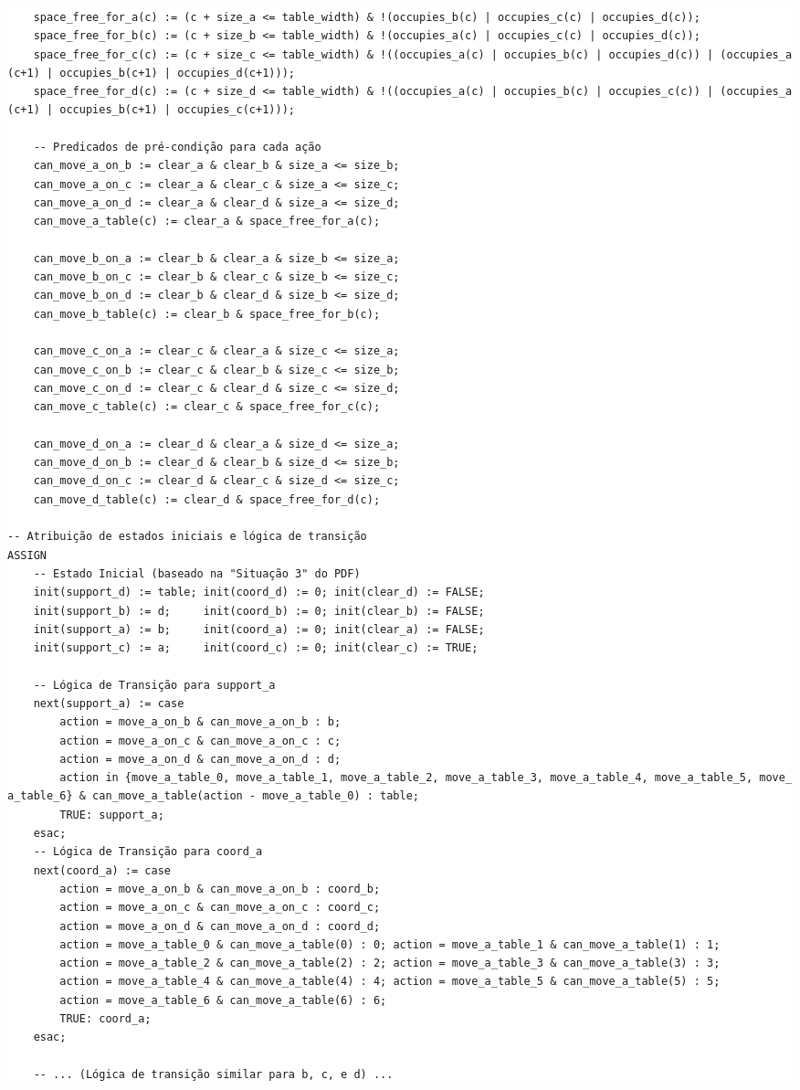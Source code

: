 ```nusmv
    space_free_for_a(c) := (c + size_a <= table_width) & !(occupies_b(c) | occupies_c(c) | occupies_d(c));
    space_free_for_b(c) := (c + size_b <= table_width) & !(occupies_a(c) | occupies_c(c) | occupies_d(c));
    space_free_for_c(c) := (c + size_c <= table_width) & !((occupies_a(c) | occupies_b(c) | occupies_d(c)) | (occupies_a(c+1) | occupies_b(c+1) | occupies_d(c+1)));
    space_free_for_d(c) := (c + size_d <= table_width) & !((occupies_a(c) | occupies_b(c) | occupies_c(c)) | (occupies_a(c+1) | occupies_b(c+1) | occupies_c(c+1)));

    -- Predicados de pré-condição para cada ação
    can_move_a_on_b := clear_a & clear_b & size_a <= size_b;
    can_move_a_on_c := clear_a & clear_c & size_a <= size_c;
    can_move_a_on_d := clear_a & clear_d & size_a <= size_d;
    can_move_a_table(c) := clear_a & space_free_for_a(c);

    can_move_b_on_a := clear_b & clear_a & size_b <= size_a;
    can_move_b_on_c := clear_b & clear_c & size_b <= size_c;
    can_move_b_on_d := clear_b & clear_d & size_b <= size_d;
    can_move_b_table(c) := clear_b & space_free_for_b(c);

    can_move_c_on_a := clear_c & clear_a & size_c <= size_a;
    can_move_c_on_b := clear_c & clear_b & size_c <= size_b;
    can_move_c_on_d := clear_c & clear_d & size_c <= size_d;
    can_move_c_table(c) := clear_c & space_free_for_c(c);

    can_move_d_on_a := clear_d & clear_a & size_d <= size_a;
    can_move_d_on_b := clear_d & clear_b & size_d <= size_b;
    can_move_d_on_c := clear_d & clear_c & size_d <= size_c;
    can_move_d_table(c) := clear_d & space_free_for_d(c);

-- Atribuição de estados iniciais e lógica de transição
ASSIGN
    -- Estado Inicial (baseado na "Situação 3" do PDF)
    init(support_d) := table; init(coord_d) := 0; init(clear_d) := FALSE;
    init(support_b) := d;     init(coord_b) := 0; init(clear_b) := FALSE;
    init(support_a) := b;     init(coord_a) := 0; init(clear_a) := FALSE;
    init(support_c) := a;     init(coord_c) := 0; init(clear_c) := TRUE;

    -- Lógica de Transição para support_a
    next(support_a) := case
        action = move_a_on_b & can_move_a_on_b : b;
        action = move_a_on_c & can_move_a_on_c : c;
        action = move_a_on_d & can_move_a_on_d : d;
        action in {move_a_table_0, move_a_table_1, move_a_table_2, move_a_table_3, move_a_table_4, move_a_table_5, move_a_table_6} & can_move_a_table(action - move_a_table_0) : table;
        TRUE: support_a;
    esac;
    -- Lógica de Transição para coord_a
    next(coord_a) := case
        action = move_a_on_b & can_move_a_on_b : coord_b;
        action = move_a_on_c & can_move_a_on_c : coord_c;
        action = move_a_on_d & can_move_a_on_d : coord_d;
        action = move_a_table_0 & can_move_a_table(0) : 0; action = move_a_table_1 & can_move_a_table(1) : 1;
        action = move_a_table_2 & can_move_a_table(2) : 2; action = move_a_table_3 & can_move_a_table(3) : 3;
        action = move_a_table_4 & can_move_a_table(4) : 4; action = move_a_table_5 & can_move_a_table(5) : 5;
        action = move_a_table_6 & can_move_a_table(6) : 6;
        TRUE: coord_a;
    esac;

    -- ... (Lógica de transição similar para b, c, e d) ...
```